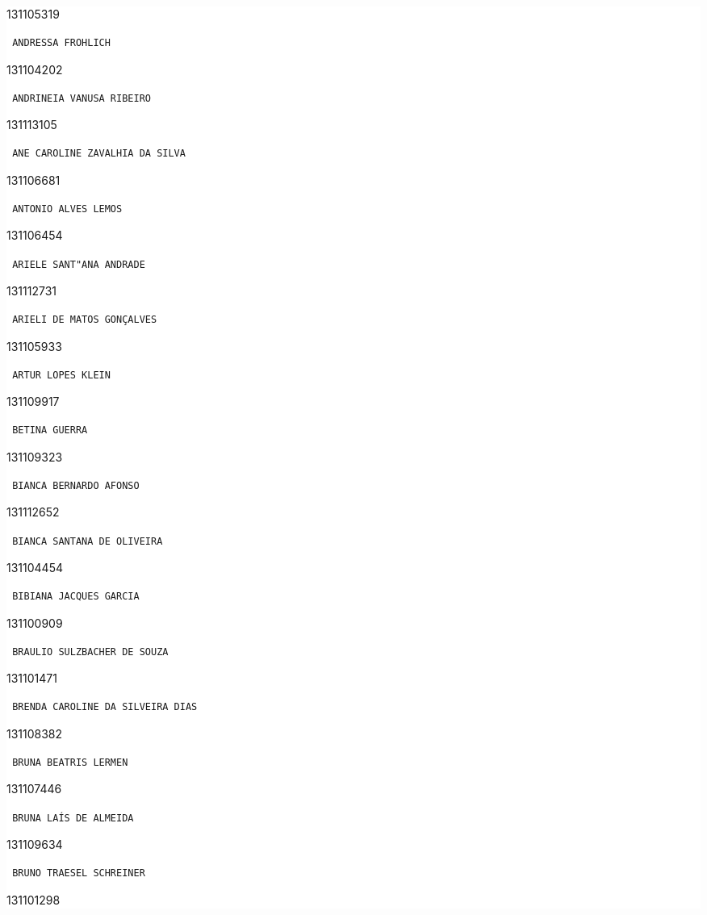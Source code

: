    131105319

     ANDRESSA FROHLICH

   131104202

     ANDRINEIA VANUSA RIBEIRO

   131113105

     ANE CAROLINE ZAVALHIA DA SILVA

   131106681

     ANTONIO ALVES LEMOS

   131106454

     ARIELE SANT"ANA ANDRADE

   131112731

     ARIELI DE MATOS GONÇALVES

   131105933

     ARTUR LOPES KLEIN

   131109917

     BETINA GUERRA

   131109323

     BIANCA BERNARDO AFONSO

   131112652

     BIANCA SANTANA DE OLIVEIRA

   131104454

     BIBIANA JACQUES GARCIA

   131100909

     BRAULIO SULZBACHER DE SOUZA

   131101471

     BRENDA CAROLINE DA SILVEIRA DIAS

   131108382

     BRUNA BEATRIS LERMEN

   131107446

     BRUNA LAÍS DE ALMEIDA

   131109634

     BRUNO TRAESEL SCHREINER

   131101298
